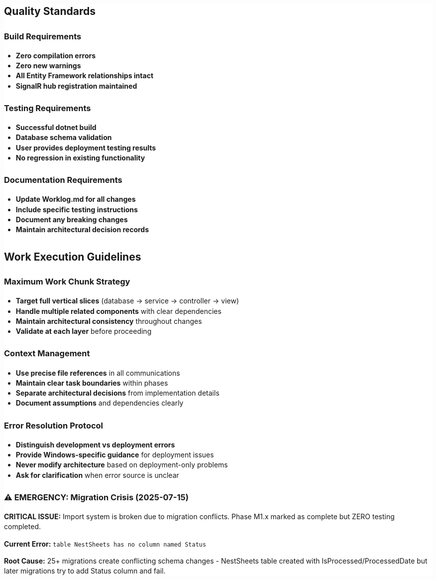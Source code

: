 ## Quality Standards

### Build Requirements
- **Zero compilation errors**
- **Zero new warnings**
- **All Entity Framework relationships intact**
- **SignalR hub registration maintained**

### Testing Requirements
- **Successful dotnet build**
- **Database schema validation**
- **User provides deployment testing results**
- **No regression in existing functionality**

### Documentation Requirements
- **Update Worklog.md for all changes**
- **Include specific testing instructions**
- **Document any breaking changes**
- **Maintain architectural decision records**

## Work Execution Guidelines

### Maximum Work Chunk Strategy
- **Target full vertical slices** (database → service → controller → view)
- **Handle multiple related components** with clear dependencies
- **Maintain architectural consistency** throughout changes
- **Validate at each layer** before proceeding

### Context Management
- **Use precise file references** in all communications
- **Maintain clear task boundaries** within phases
- **Separate architectural decisions** from implementation details
- **Document assumptions** and dependencies clearly

### Error Resolution Protocol
- **Distinguish development vs deployment errors**
- **Provide Windows-specific guidance** for deployment issues
- **Never modify architecture** based on deployment-only problems
- **Ask for clarification** when error source is unclear

### ⚠️ EMERGENCY: Migration Crisis (2025-07-15)

**CRITICAL ISSUE:** Import system is broken due to migration conflicts. Phase M1.x marked as complete but ZERO testing completed.

**Current Error:** `table NestSheets has no column named Status`

**Root Cause:** 25+ migrations create conflicting schema changes - NestSheets table created with IsProcessed/ProcessedDate but later migrations try to add Status column and fail.
